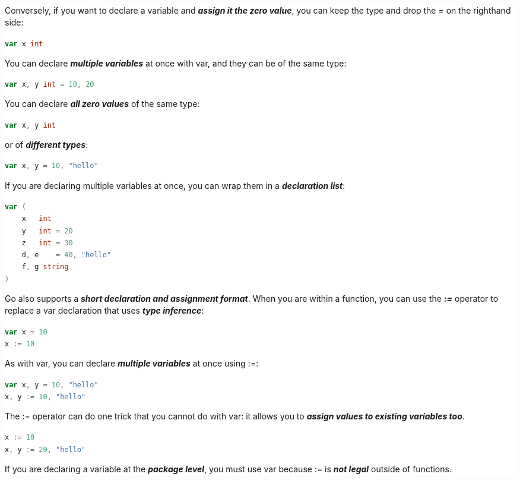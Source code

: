 Conversely, if you want to declare a variable and ***assign it the zero value***, you can keep the type and drop the = on the righthand side:

```go
var x int
```

You can declare ***multiple variables*** at once with var, and they can be of the same type:

```go
var x, y int = 10, 20
```

You can declare ***all zero values*** of the same type:

```go
var x, y int
```

or of ***different types***:

```go
var x, y = 10, "hello"
```

If you are declaring multiple variables at once, you can wrap them in a ***declaration list***:

```go
var (
    x   int
    y   int = 20
    z   int = 30
    d, e    = 40, "hello"
    f, g string
)
```

Go also supports a ***short declaration and assignment format***. When you are within a function, you can use the ***:=*** operator to replace a var declaration that uses ***type inference***:

```go
var x = 10
x := 10
```

As with var, you can declare ***multiple variables*** at once using :=:

```go
var x, y = 10, "hello"
x, y := 10, "hello"
```

The := operator can do one trick that you cannot do with var: it allows you to ***assign values to existing variables too***.

```go
x := 10
x, y := 20, "hello"
```

If you are declaring a variable at the ***package level***, you must use var because := is ***not legal*** outside of functions.
